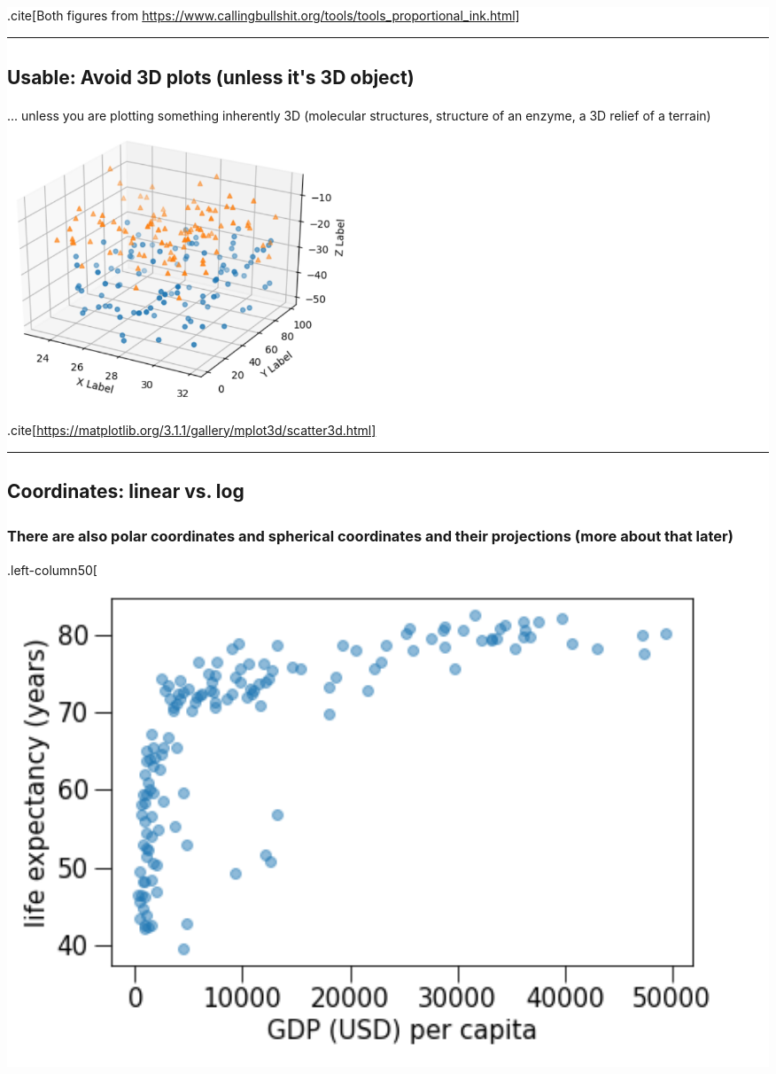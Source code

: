 .cite[Both figures from https://www.callingbullshit.org/tools/tools_proportional_ink.html]

---

## Usable: Avoid 3D plots (unless it's 3D object)

... unless you are plotting something inherently 3D (molecular structures,
structure of an enzyme, a 3D relief of a terrain)

<img src="img/3d.png" alt="3d scatterplot" width="45%">

.cite[https://matplotlib.org/3.1.1/gallery/mplot3d/scatter3d.html]


---

## Coordinates: linear vs. log

### There are also polar coordinates and spherical coordinates and their projections (more about that later)

.left-column50[
<img src="jupyter/gapminder/gapminder-linear.png" width="95%">
